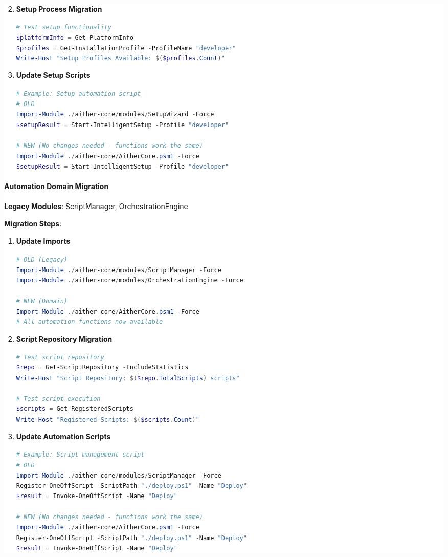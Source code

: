 2. **Setup Process Migration**
   ```powershell
   # Test setup functionality
   $platformInfo = Get-PlatformInfo
   $profiles = Get-InstallationProfile -ProfileName "developer"
   Write-Host "Setup Profiles Available: $($profiles.Count)"
   ```

3. **Update Setup Scripts**
   ```powershell
   # Example: Setup automation script
   # OLD
   Import-Module ./aither-core/modules/SetupWizard -Force
   $setupResult = Start-IntelligentSetup -Profile "developer"
   
   # NEW (No changes needed - functions work the same)
   Import-Module ./aither-core/AitherCore.psm1 -Force
   $setupResult = Start-IntelligentSetup -Profile "developer"
   ```

#### Automation Domain Migration

**Legacy Modules**: ScriptManager, OrchestrationEngine

**Migration Steps**:
1. **Update Imports**
   ```powershell
   # OLD (Legacy)
   Import-Module ./aither-core/modules/ScriptManager -Force
   Import-Module ./aither-core/modules/OrchestrationEngine -Force
   
   # NEW (Domain)
   Import-Module ./aither-core/AitherCore.psm1 -Force
   # All automation functions now available
   ```

2. **Script Repository Migration**
   ```powershell
   # Test script repository
   $repo = Get-ScriptRepository -IncludeStatistics
   Write-Host "Script Repository: $($repo.TotalScripts) scripts"
   
   # Test script execution
   $scripts = Get-RegisteredScripts
   Write-Host "Registered Scripts: $($scripts.Count)"
   ```

3. **Update Automation Scripts**
   ```powershell
   # Example: Script management script
   # OLD
   Import-Module ./aither-core/modules/ScriptManager -Force
   Register-OneOffScript -ScriptPath "./deploy.ps1" -Name "Deploy"
   $result = Invoke-OneOffScript -Name "Deploy"
   
   # NEW (No changes needed - functions work the same)
   Import-Module ./aither-core/AitherCore.psm1 -Force
   Register-OneOffScript -ScriptPath "./deploy.ps1" -Name "Deploy"
   $result = Invoke-OneOffScript -Name "Deploy"
   ```

